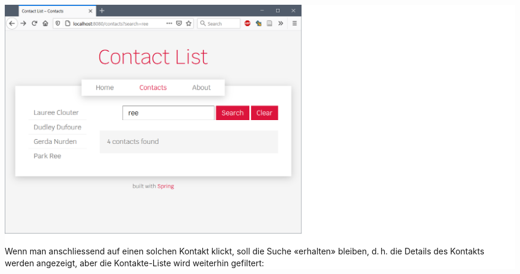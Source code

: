 <img src="res/search-response.png" width="500"/>

Wenn man anschliessend auf einen solchen Kontakt klickt, soll die Suche «erhalten» bleiben, d. h. die Details des Kontakts werden angezeigt, aber die Kontakte-Liste wird weiterhin gefiltert:
